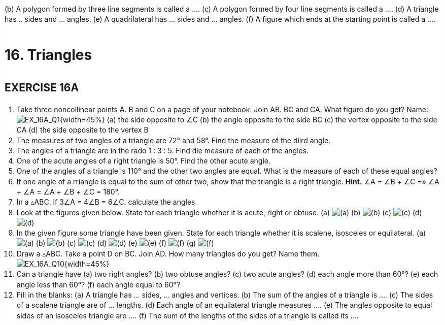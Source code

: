    (b) A polygon formed by three line segments is called a ….
   (c) A polygon formed by four line segments is called a ….
   (d) A triangle has .. sides and … angles.
   (e) A quadrilateral has … sides and … angles.
   (f) A figure which ends at the starting point is called a ….

# 16. Triangles

## EXERCISE 16A

1. Take three noncollinear points A. B and C on a page of your notebook. Join AB. BC and CA. What figure do you get? Name:
   ![EX_16A_Q1](Assets/RS_AGGARWAL_VI/EX_16A_Q1.svg){width=45%}
   (a) the side opposite to ∠C
   (b) the angle opposite to the side BC
   (c) the vertex opposite to the side CA
   (d) the side opposite to the vertex B
2. The measures of two angles of a triangle are 72° and 58°. Find the measure of the diird angle.
3. The angles of a triangle are in the rado 1 : 3 : 5. Find die measure of each of the angles.
4. One of the acute angles of a right triangle is 50°. Find the other acute angle.
5. One of the angles of a triangle is 110° and the other two angles are equal. What is the measure of each of these equal angles?
6. If one angle of a rriangle is equal to the sum of other two, show that the triangle is a right triangle.
   **Hint.** ∠A = ∠B + ∠C =» ∠A + ∠A = ∠A + ∠B + ∠C = 180°.
7. In a &triangle;ABC. if 3∠A = 4∠B = 6∠C. calculate the angles.
8. Look at the figures given below. State for each triangle whether it is acute, right or obtuse.
   (a) ![(a)](Assets/RS_AGGARWAL_VI/EX_16A_Q8_i.svg)
   (b) ![(b)](Assets/RS_AGGARWAL_VI/EX_16A_Q8_ii.svg)
   (c) ![(c)](Assets/RS_AGGARWAL_VI/EX_16A_Q8_iii.svg)
   (d) ![(d)](Assets/RS_AGGARWAL_VI/EX_16A_Q8_iv.svg)
9. In the given figure some triangle have been given. State for each triangle whether it is scalene, isosceles or equilateral.
   (a) ![(a)](Assets/RS_AGGARWAL_VI/EX_16A_Q9_i.svg)
   (b) ![(b)](Assets/RS_AGGARWAL_VI/EX_16A_Q9_ii.svg)
   (c) ![(c)](Assets/RS_AGGARWAL_VI/EX_16A_Q9_iii.svg)
   (d) ![(d)](Assets/RS_AGGARWAL_VI/EX_16A_Q9_iv.svg)
   (e) ![(e)](Assets/RS_AGGARWAL_VI/EX_16A_Q9_v.svg)
   (f) ![(f)](Assets/RS_AGGARWAL_VI/EX_16A_Q9_vi.svg)
   (g) ![(f)](Assets/RS_AGGARWAL_VI/EX_16A_Q9_vii.svg)
10. Draw a &triangle;ABC. Take a point D on BC. Join AD. How many triangles do you get? Name them.  
    ![EX_16A_Q10](Assets/RS_AGGARWAL_VI/EX_16A_Q10.svg){width=45%}
11. Can a triangle have
    (a) two right angles?
    (b) two obtuse angles?
    (c) two acute angles?
    (d) each angle more than 60°?
    (e) each angle less than 60°?
    (f) each angle equal to 60°?
12. Fill in the blanks:
    (a) A triangle has … sides, … angles and vertices.
    (b) The sum of the angles of a triangle is ….
    (c) The sides of a scalene triangle are of … lengths.
    (d) Each angle of an equilateral triangle measures ….
    (e) The angles opposite to equal sides of an isosceles triangle are ….
    (f) The sum of the lengths of the sides of a triangle is called its ….
